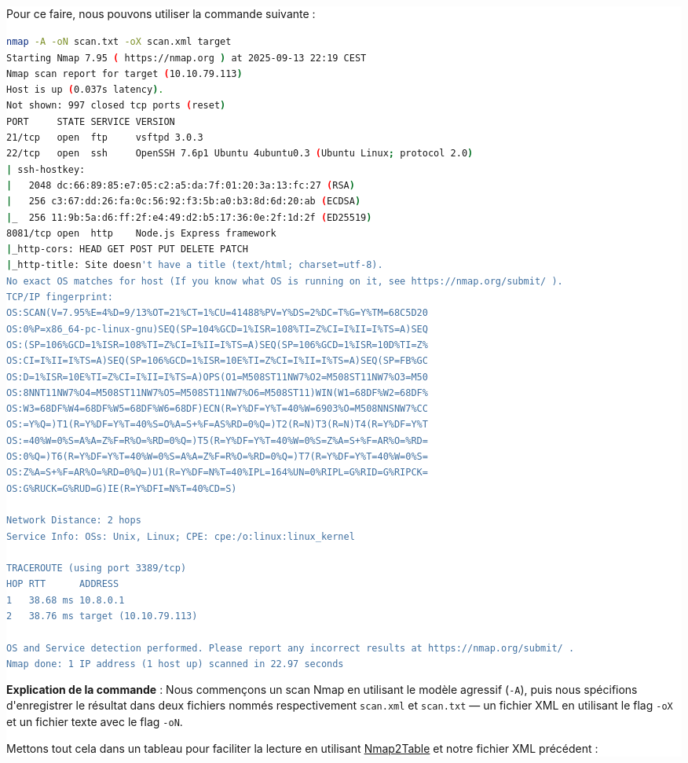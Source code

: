 Pour ce faire, nous pouvons utiliser la commande suivante :

```bash
nmap -A -oN scan.txt -oX scan.xml target
Starting Nmap 7.95 ( https://nmap.org ) at 2025-09-13 22:19 CEST
Nmap scan report for target (10.10.79.113)
Host is up (0.037s latency).
Not shown: 997 closed tcp ports (reset)
PORT     STATE SERVICE VERSION
21/tcp   open  ftp     vsftpd 3.0.3
22/tcp   open  ssh     OpenSSH 7.6p1 Ubuntu 4ubuntu0.3 (Ubuntu Linux; protocol 2.0)
| ssh-hostkey: 
|   2048 dc:66:89:85:e7:05:c2:a5:da:7f:01:20:3a:13:fc:27 (RSA)
|   256 c3:67:dd:26:fa:0c:56:92:f3:5b:a0:b3:8d:6d:20:ab (ECDSA)
|_  256 11:9b:5a:d6:ff:2f:e4:49:d2:b5:17:36:0e:2f:1d:2f (ED25519)
8081/tcp open  http    Node.js Express framework
|_http-cors: HEAD GET POST PUT DELETE PATCH
|_http-title: Site doesn't have a title (text/html; charset=utf-8).
No exact OS matches for host (If you know what OS is running on it, see https://nmap.org/submit/ ).
TCP/IP fingerprint:
OS:SCAN(V=7.95%E=4%D=9/13%OT=21%CT=1%CU=41488%PV=Y%DS=2%DC=T%G=Y%TM=68C5D20
OS:0%P=x86_64-pc-linux-gnu)SEQ(SP=104%GCD=1%ISR=108%TI=Z%CI=I%II=I%TS=A)SEQ
OS:(SP=106%GCD=1%ISR=108%TI=Z%CI=I%II=I%TS=A)SEQ(SP=106%GCD=1%ISR=10D%TI=Z%
OS:CI=I%II=I%TS=A)SEQ(SP=106%GCD=1%ISR=10E%TI=Z%CI=I%II=I%TS=A)SEQ(SP=FB%GC
OS:D=1%ISR=10E%TI=Z%CI=I%II=I%TS=A)OPS(O1=M508ST11NW7%O2=M508ST11NW7%O3=M50
OS:8NNT11NW7%O4=M508ST11NW7%O5=M508ST11NW7%O6=M508ST11)WIN(W1=68DF%W2=68DF%
OS:W3=68DF%W4=68DF%W5=68DF%W6=68DF)ECN(R=Y%DF=Y%T=40%W=6903%O=M508NNSNW7%CC
OS:=Y%Q=)T1(R=Y%DF=Y%T=40%S=O%A=S+%F=AS%RD=0%Q=)T2(R=N)T3(R=N)T4(R=Y%DF=Y%T
OS:=40%W=0%S=A%A=Z%F=R%O=%RD=0%Q=)T5(R=Y%DF=Y%T=40%W=0%S=Z%A=S+%F=AR%O=%RD=
OS:0%Q=)T6(R=Y%DF=Y%T=40%W=0%S=A%A=Z%F=R%O=%RD=0%Q=)T7(R=Y%DF=Y%T=40%W=0%S=
OS:Z%A=S+%F=AR%O=%RD=0%Q=)U1(R=Y%DF=N%T=40%IPL=164%UN=0%RIPL=G%RID=G%RIPCK=
OS:G%RUCK=G%RUD=G)IE(R=Y%DFI=N%T=40%CD=S)

Network Distance: 2 hops
Service Info: OSs: Unix, Linux; CPE: cpe:/o:linux:linux_kernel

TRACEROUTE (using port 3389/tcp)
HOP RTT      ADDRESS
1   38.68 ms 10.8.0.1
2   38.76 ms target (10.10.79.113)

OS and Service detection performed. Please report any incorrect results at https://nmap.org/submit/ .
Nmap done: 1 IP address (1 host up) scanned in 22.97 seconds
```

**Explication de la commande** : Nous commençons un scan Nmap en utilisant le modèle agressif (`-A`), puis nous spécifions d'enregistrer le résultat dans deux fichiers nommés respectivement `scan.xml` et `scan.txt` — un fichier XML en utilisant le flag `-oX` et un fichier texte avec le flag `-oN`.

Mettons tout cela dans un tableau pour faciliter la lecture en utilisant [Nmap2Table](https://github.com/0xMR007/Nmap2Table) et notre fichier XML précédent :
